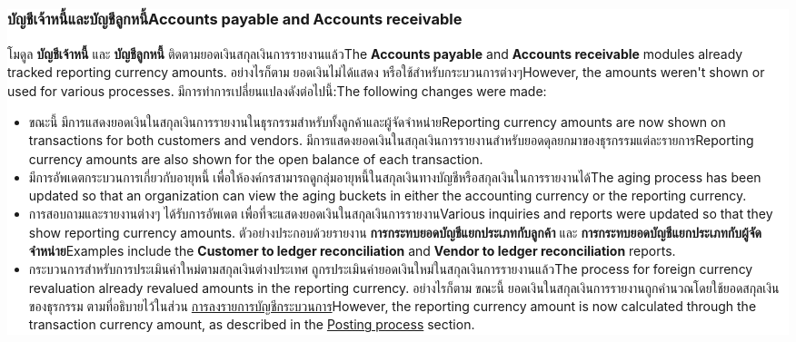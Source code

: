 ### <a name="accounts-payable-and-accounts-receivable"></a><span data-ttu-id="a44a8-185">บัญชีเจ้าหนี้และบัญชีลูกหนี้</span><span class="sxs-lookup"><span data-stu-id="a44a8-185">Accounts payable and Accounts receivable</span></span>

<span data-ttu-id="a44a8-186">โมดูล **บัญชีเจ้าหนี้** และ **บัญชีลูกหนี้** ติดตามยอดเงินสกุลเงินการรายงานแล้ว</span><span class="sxs-lookup"><span data-stu-id="a44a8-186">The **Accounts payable** and **Accounts receivable** modules already tracked reporting currency amounts.</span></span> <span data-ttu-id="a44a8-187">อย่างไรก็ตาม ยอดเงินไม่ได้แสดง หรือใช้สำหรับกระบวนการต่างๆ</span><span class="sxs-lookup"><span data-stu-id="a44a8-187">However, the amounts weren't shown or used for various processes.</span></span> <span data-ttu-id="a44a8-188">มีการทำการเปลี่ยนแปลงดังต่อไปนี้:</span><span class="sxs-lookup"><span data-stu-id="a44a8-188">The following changes were made:</span></span>

- <span data-ttu-id="a44a8-189">ขณะนี้ มีการแสดงยอดเงินในสกุลเงินการรายงานในธุรกรรมสำหรับทั้งลูกค้าและผู้จัดจำหน่าย</span><span class="sxs-lookup"><span data-stu-id="a44a8-189">Reporting currency amounts are now shown on transactions for both customers and vendors.</span></span> <span data-ttu-id="a44a8-190">มีการแสดงยอดเงินในสกุลเงินการรายงานสำหรับยอดดุลยกมาของธุรกรรมแต่ละรายการ</span><span class="sxs-lookup"><span data-stu-id="a44a8-190">Reporting currency amounts are also shown for the open balance of each transaction.</span></span>
- <span data-ttu-id="a44a8-191">มีการอัพเดตกระบวนการเกี่ยวกับอายุหนี้ เพื่อให้องค์กรสามารถดูกลุ่มอายุหนี้ในสกุลเงินทางบัญชีหรือสกุลเงินในการรายงานได้</span><span class="sxs-lookup"><span data-stu-id="a44a8-191">The aging process has been updated so that an organization can view the aging buckets in either the accounting currency or the reporting currency.</span></span>
- <span data-ttu-id="a44a8-192">การสอบถามและรายงานต่างๆ ได้รับการอัพเดต เพื่อที่จะแสดงยอดเงินในสกุลเงินการรายงาน</span><span class="sxs-lookup"><span data-stu-id="a44a8-192">Various inquiries and reports were updated so that they show reporting currency amounts.</span></span> <span data-ttu-id="a44a8-193">ตัวอย่างประกอบด้วยรายงาน **การกระทบยอดบัญชีแยกประเภทกับลูกค้า** และ **การกระทบยอดบัญชีแยกประเภทกับผู้จัดจำหน่าย**</span><span class="sxs-lookup"><span data-stu-id="a44a8-193">Examples include the **Customer to ledger reconciliation** and **Vendor to ledger reconciliation** reports.</span></span>
- <span data-ttu-id="a44a8-194">กระบวนการสำหรับการประเมินค่าใหม่ตามสกุลเงินต่างประเทศ ถูกรประเมินค่ายอดเงินใหม่ในสกุลเงินการรายงานแล้ว</span><span class="sxs-lookup"><span data-stu-id="a44a8-194">The process for foreign currency revaluation already revalued amounts in the reporting currency.</span></span> <span data-ttu-id="a44a8-195">อย่างไรก็ตาม ขณะนี้ ยอดเงินในสกุลเงินการรายงานถูกคำนวณโดยใช้ยอดสกุลเงินของธุรกรรม ตามที่อธิบายไว้ในส่วน [การลงรายการบัญชีกระบวนการ](#posting-process)</span><span class="sxs-lookup"><span data-stu-id="a44a8-195">However, the reporting currency amount is now calculated through the transaction currency amount, as described in the [Posting process](#posting-process) section.</span></span>